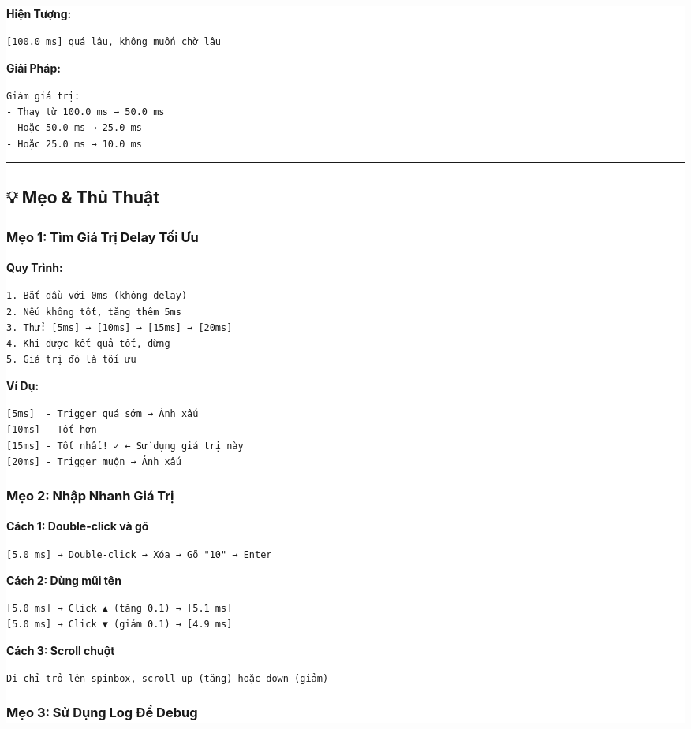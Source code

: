 **Hiện Tượng:**
```
[100.0 ms] quá lâu, không muốn chờ lâu
```

**Giải Pháp:**
```
Giảm giá trị:
- Thay từ 100.0 ms → 50.0 ms
- Hoặc 50.0 ms → 25.0 ms
- Hoặc 25.0 ms → 10.0 ms
```

---

## 💡 Mẹo & Thủ Thuật

### Mẹo 1: Tìm Giá Trị Delay Tối Ưu

**Quy Trình:**
```
1. Bắt đầu với 0ms (không delay)
2. Nếu không tốt, tăng thêm 5ms
3. Thử: [5ms] → [10ms] → [15ms] → [20ms]
4. Khi được kết quả tốt, dừng
5. Giá trị đó là tối ưu
```

**Ví Dụ:**
```
[5ms]  - Trigger quá sớm → Ảnh xấu
[10ms] - Tốt hơn
[15ms] - Tốt nhất! ✓ ← Sử dụng giá trị này
[20ms] - Trigger muộn → Ảnh xấu
```

### Mẹo 2: Nhập Nhanh Giá Trị

**Cách 1: Double-click và gõ**
```
[5.0 ms] → Double-click → Xóa → Gõ "10" → Enter
```

**Cách 2: Dùng mũi tên**
```
[5.0 ms] → Click ▲ (tăng 0.1) → [5.1 ms]
[5.0 ms] → Click ▼ (giảm 0.1) → [4.9 ms]
```

**Cách 3: Scroll chuột**
```
Di chỉ trỏ lên spinbox, scroll up (tăng) hoặc down (giảm)
```

### Mẹo 3: Sử Dụng Log Để Debug
